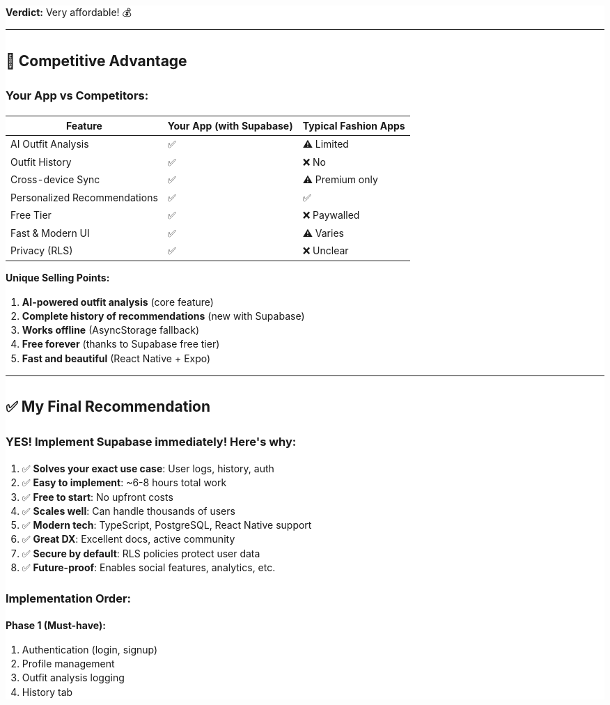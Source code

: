 **Verdict:** Very affordable! 💰

---

## 🎯 Competitive Advantage

### Your App vs Competitors:

| Feature                      | Your App (with Supabase) | Typical Fashion Apps |
| ---------------------------- | ------------------------ | -------------------- |
| AI Outfit Analysis           | ✅                       | ⚠️ Limited           |
| Outfit History               | ✅                       | ❌ No                |
| Cross-device Sync            | ✅                       | ⚠️ Premium only      |
| Personalized Recommendations | ✅                       | ✅                   |
| Free Tier                    | ✅                       | ❌ Paywalled         |
| Fast & Modern UI             | ✅                       | ⚠️ Varies            |
| Privacy (RLS)                | ✅                       | ❌ Unclear           |

**Unique Selling Points:**

1. **AI-powered outfit analysis** (core feature)
2. **Complete history of recommendations** (new with Supabase)
3. **Works offline** (AsyncStorage fallback)
4. **Free forever** (thanks to Supabase free tier)
5. **Fast and beautiful** (React Native + Expo)

---

## ✅ My Final Recommendation

### **YES! Implement Supabase immediately! Here's why:**

1. ✅ **Solves your exact use case**: User logs, history, auth
2. ✅ **Easy to implement**: ~6-8 hours total work
3. ✅ **Free to start**: No upfront costs
4. ✅ **Scales well**: Can handle thousands of users
5. ✅ **Modern tech**: TypeScript, PostgreSQL, React Native support
6. ✅ **Great DX**: Excellent docs, active community
7. ✅ **Secure by default**: RLS policies protect user data
8. ✅ **Future-proof**: Enables social features, analytics, etc.

### **Implementation Order:**

**Phase 1 (Must-have):**

1. Authentication (login, signup)
2. Profile management
3. Outfit analysis logging
4. History tab
